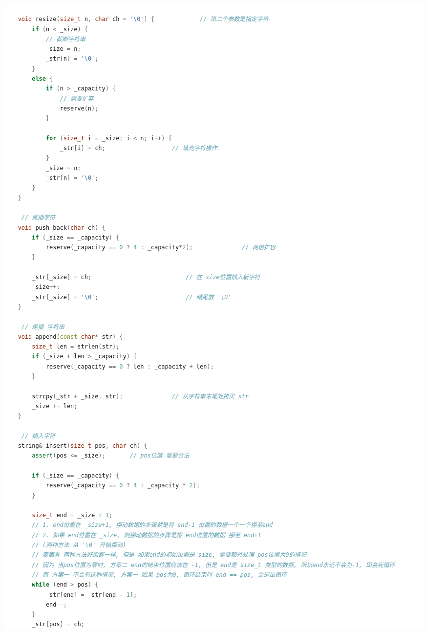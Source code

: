 ```cpp

	void resize(size_t n, char ch = '\0') {				// 第二个参数是指定字符
		if (n < _size) {
			// 截断字符串
			_size = n;
			_str[n] = '\0';
		}
		else {
			if (n > _capacity) {
				// 需要扩容
				reserve(n);
			}	

			for (size_t i = _size; i < n; i++) {
				_str[i] = ch;					// 填充字符操作
			}
			_size = n;
			_str[n] = '\0';
		}		
	}
    
     // 尾插字符
	void push_back(char ch) {
		if (_size == _capacity) {
			reserve(_capacity == 0 ? 4 : _capacity*2);				// 两倍扩容
		}
	
		_str[_size] = ch;							// 在 size位置插入新字符
 		_size++;
 		_str[_size] = '\0';							// 结尾放 '\0'
	}
    
     // 尾插 字符串
	void append(const char* str) {
		size_t len = strlen(str);
		if (_size + len > _capacity) {
			reserve(_capacity == 0 ? len : _capacity + len);
		}

		strcpy(_str + _size, str);				// 从字符串末尾处拷贝 str
		_size += len;
	}
    
     // 插入字符
	string& insert(size_t pos, char ch) {
		assert(pos <= _size);		// pos位置 需要合法

		if (_size == _capacity) {
			reserve(_capacity == 0 ? 4 : _capacity * 2);
		}

		size_t end = _size + 1;
		// 1. end位置在 _size+1, 挪动数据的步骤就是将 end-1 位置的数据一个一个挪至end
		// 2. 如果 end位置在 _size, 则挪动数据的步骤是将 end位置的数据 挪至 end+1
		// (两种方法 从 '\0' 开始挪动)
		// 表面看 两种方法好像都一样, 但是 如果end的初始位置是_size, 需要额外处理 pos位置为0的情况
		// 因为 当pos位置为零时, 方案二 end的结束位置应该在 -1, 但是 end是 size_t 类型的数据, 所以end永远不会为-1, 即会死循环
		// 而 方案一 不会有这种情况, 方案一 如果 pos为0, 循环结束时 end == pos, 会退出循环
		while (end > pos) {
			_str[end] = _str[end - 1];
			end--;
		}
		_str[pos] = ch;
```